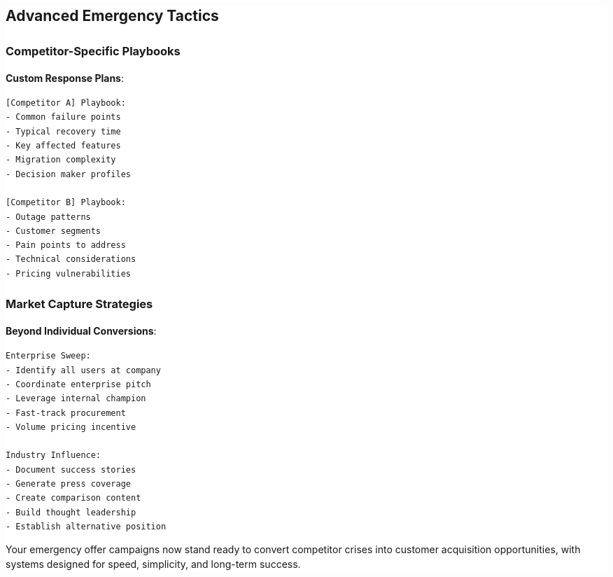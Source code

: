 ## Advanced Emergency Tactics

### Competitor-Specific Playbooks

**Custom Response Plans**:
```
[Competitor A] Playbook:
- Common failure points
- Typical recovery time
- Key affected features
- Migration complexity
- Decision maker profiles

[Competitor B] Playbook:
- Outage patterns
- Customer segments
- Pain points to address
- Technical considerations
- Pricing vulnerabilities
```

### Market Capture Strategies

**Beyond Individual Conversions**:
```
Enterprise Sweep:
- Identify all users at company
- Coordinate enterprise pitch
- Leverage internal champion
- Fast-track procurement
- Volume pricing incentive

Industry Influence:
- Document success stories
- Generate press coverage
- Create comparison content
- Build thought leadership
- Establish alternative position
```

Your emergency offer campaigns now stand ready to convert competitor crises into customer acquisition opportunities, with systems designed for speed, simplicity, and long-term success.